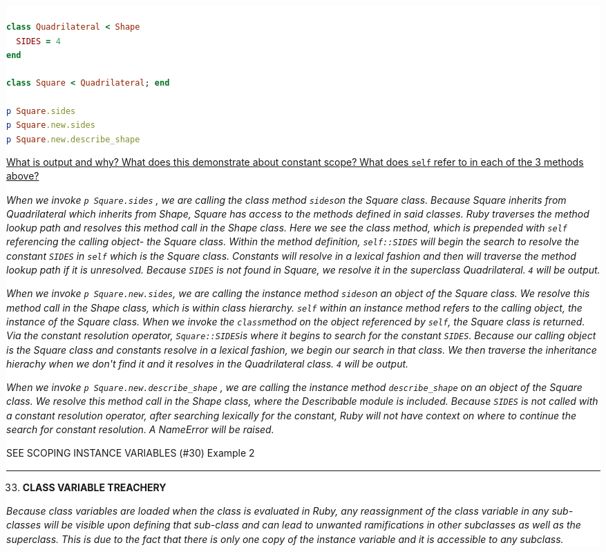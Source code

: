 ```ruby 

class Quadrilateral < Shape
  SIDES = 4
end

class Square < Quadrilateral; end

p Square.sides 
p Square.new.sides 
p Square.new.describe_shape 

```

<u>What is output and why? What does this demonstrate about constant scope? What does `self` refer to in each of the 3 methods above?</u> 

*When we invoke `p Square.sides` , we are calling the class method `sides`on the Square class. Because Square inherits from Quadrilateral which inherits from Shape, Square has access to the methods defined in said classes.  Ruby traverses the method lookup path and resolves this method call in the Shape class.  Here we see the class method, which is prepended with `self` referencing the calling object- the Square class.  Within the method definition, `self::SIDES` will begin the search to resolve the constant `SIDES` in `self` which is the Square class. Constants will resolve in a lexical fashion and then will traverse the method lookup path if it is unresolved.  Because `SIDES` is not found in Square, we resolve it in the superclass Quadrilateral.  `4` will be output.*  

 *When we invoke `p Square.new.sides`, we are calling the instance method `sides`on an object of the Square class.  We resolve this method call in the Shape class, which is within class hierarchy.  `self` within an instance method refers to the calling object, the instance of the Square class.  When we invoke the `class`method on the object referenced by `self`, the Square class is returned.  Via the constant resolution operator, `Square::SIDES`is where it begins to search for the constant `SIDES`.  Because our calling object is the Square class and constants resolve in a lexical fashion, we begin our search in that class. We then traverse the inheritance hierachy when we don't find it and it resolves in the Quadrilateral class. `4` will be output.*

*When we invoke `p Square.new.describe_shape` , we are calling the instance method `describe_shape` on an object of the Square class. We resolve this method call in the Shape class, where the Describable module is included.  Because `SIDES` is not called with a constant resolution operator, after searching lexically for the constant, Ruby will not have context on where to continue the search for constant resolution. A NameError will be raised.*  



SEE SCOPING INSTANCE VARIABLES (#30) Example 2





---------------------

33. **CLASS VARIABLE TREACHERY**



*Because class variables are loaded when the class is evaluated in Ruby, any reassignment of the class variable in any sub-classes will be visible upon defining that sub-class and can lead to unwanted ramifications in other subclasses as well as the superclass.  This is due to the fact that there is only one copy of the instance variable and it is accessible to any subclass.*
